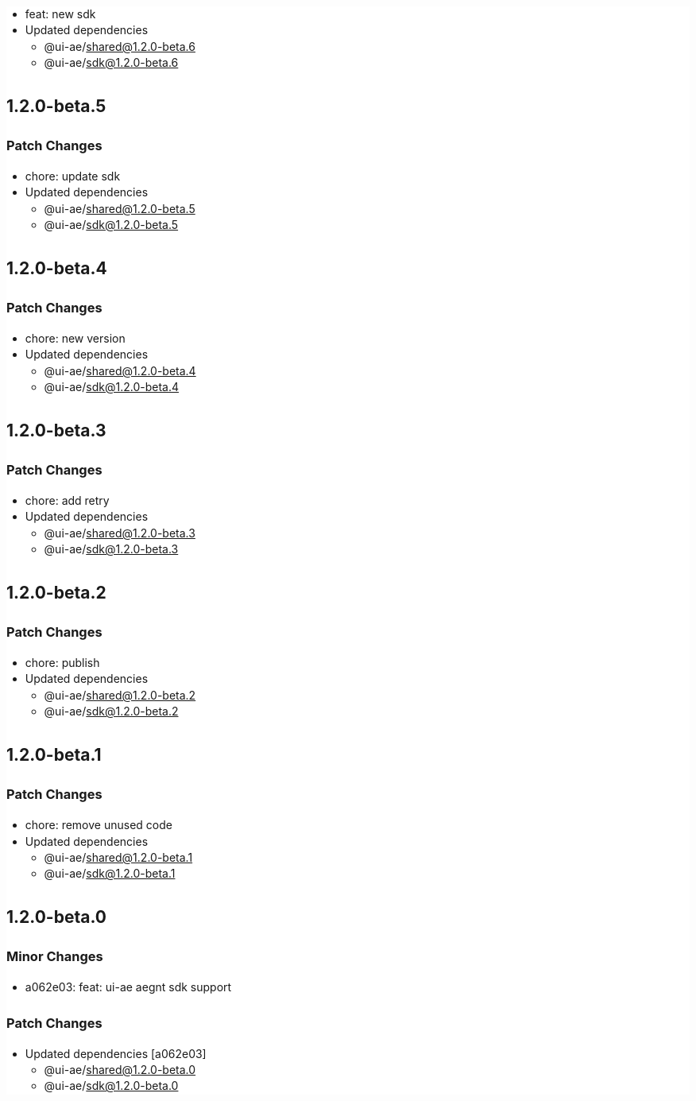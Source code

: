 - feat: new sdk
- Updated dependencies
  - @ui-ae/shared@1.2.0-beta.6
  - @ui-ae/sdk@1.2.0-beta.6

## 1.2.0-beta.5

### Patch Changes

- chore: update sdk
- Updated dependencies
  - @ui-ae/shared@1.2.0-beta.5
  - @ui-ae/sdk@1.2.0-beta.5

## 1.2.0-beta.4

### Patch Changes

- chore: new version
- Updated dependencies
  - @ui-ae/shared@1.2.0-beta.4
  - @ui-ae/sdk@1.2.0-beta.4

## 1.2.0-beta.3

### Patch Changes

- chore: add retry
- Updated dependencies
  - @ui-ae/shared@1.2.0-beta.3
  - @ui-ae/sdk@1.2.0-beta.3

## 1.2.0-beta.2

### Patch Changes

- chore: publish
- Updated dependencies
  - @ui-ae/shared@1.2.0-beta.2
  - @ui-ae/sdk@1.2.0-beta.2

## 1.2.0-beta.1

### Patch Changes

- chore: remove unused code
- Updated dependencies
  - @ui-ae/shared@1.2.0-beta.1
  - @ui-ae/sdk@1.2.0-beta.1

## 1.2.0-beta.0

### Minor Changes

- a062e03: feat: ui-ae aegnt sdk support

### Patch Changes

- Updated dependencies [a062e03]
  - @ui-ae/shared@1.2.0-beta.0
  - @ui-ae/sdk@1.2.0-beta.0
